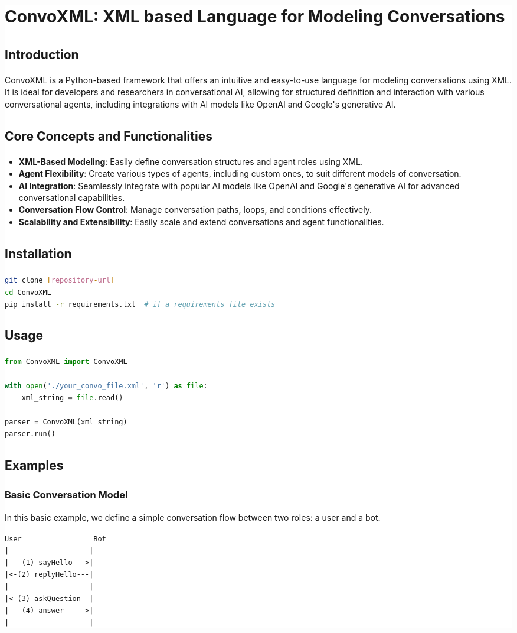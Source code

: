 # ConvoXML: XML based Language for Modeling Conversations

## Introduction
ConvoXML is a Python-based framework that offers an intuitive and easy-to-use language for modeling conversations using XML. It is ideal for developers and researchers in conversational AI, allowing for structured definition and interaction with various conversational agents, including integrations with AI models like OpenAI and Google's generative AI.


## Core Concepts and Functionalities
- **XML-Based Modeling**: Easily define conversation structures and agent roles using XML.
- **Agent Flexibility**: Create various types of agents, including custom ones, to suit different models of conversation.
- **AI Integration**: Seamlessly integrate with popular AI models like OpenAI and Google's generative AI for advanced conversational capabilities.
- **Conversation Flow Control**: Manage conversation paths, loops, and conditions effectively.
- **Scalability and Extensibility**: Easily scale and extend conversations and agent functionalities.

## Installation
```bash
git clone [repository-url]
cd ConvoXML
pip install -r requirements.txt  # if a requirements file exists
```

## Usage
```python
from ConvoXML import ConvoXML

with open('./your_convo_file.xml', 'r') as file:
    xml_string = file.read()

parser = ConvoXML(xml_string)
parser.run()
```

## Examples

### Basic Conversation Model
In this basic example, we define a simple conversation flow between two roles: a user and a bot.

```
User                 Bot
|                   |
|---(1) sayHello--->|
|<-(2) replyHello---|
|                   |
|<-(3) askQuestion--|
|---(4) answer----->|
|                   |
```
